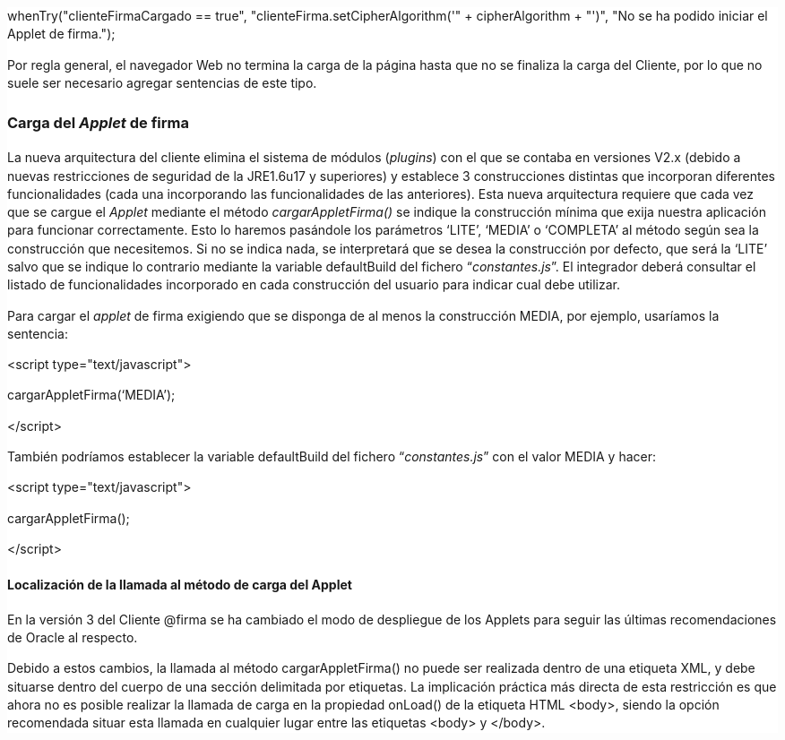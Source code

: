   whenTry("clienteFirmaCargado == true",
  "clienteFirma.setCipherAlgorithm('" + cipherAlgorithm + "')", "No se
  ha podido iniciar el Applet de firma.");

  Por regla general, el navegador Web no termina la carga de la página
  hasta que no se finaliza la carga del Cliente, por lo que no suele ser
  necesario agregar sentencias de este tipo.

### Carga del *Applet* de firma

La nueva arquitectura del cliente elimina el sistema de módulos
(*plugins*) con el que se contaba en versiones V2.x (debido a nuevas
restricciones de seguridad de la JRE1.6u17 y superiores) y establece 3
construcciones distintas que incorporan diferentes funcionalidades (cada
una incorporando las funcionalidades de las anteriores). Esta nueva
arquitectura requiere que cada vez que se cargue el *Applet* mediante el
método *cargarAppletFirma()* se indique la construcción mínima que exija
nuestra aplicación para funcionar correctamente. Esto lo haremos
pasándole los parámetros ‘LITE’, ‘MEDIA’ o ‘COMPLETA’ al método según
sea la construcción que necesitemos. Si no se indica nada, se
interpretará que se desea la construcción por defecto, que será la
‘LITE’ salvo que se indique lo contrario mediante la variable
defaultBuild del fichero “*constantes.js*”. El integrador deberá
consultar el listado de funcionalidades incorporado en cada construcción
del usuario para indicar cual debe utilizar.

Para cargar el *applet* de firma exigiendo que se disponga de al menos
la construcción MEDIA, por ejemplo, usaríamos la sentencia:

\<script type="text/javascript"\>

cargarAppletFirma(‘MEDIA’);

\</script\>

También podríamos establecer la variable defaultBuild del fichero
“*constantes.js*” con el valor MEDIA y hacer:

\<script type="text/javascript"\>

cargarAppletFirma();

\</script\>

#### Localización de la llamada al método de carga del Applet

En la versión 3 del Cliente @firma se ha cambiado el modo de despliegue
de los Applets para seguir las últimas recomendaciones de Oracle al
respecto.

Debido a estos cambios, la llamada al método cargarAppletFirma() no
puede ser realizada dentro de una etiqueta XML, y debe situarse dentro
del cuerpo de una sección delimitada por etiquetas. La implicación
práctica más directa de esta restricción es que ahora no es posible
realizar la llamada de carga en la propiedad onLoad() de la etiqueta
HTML \<body\>, siendo la opción recomendada situar esta llamada en
cualquier lugar entre las etiquetas \<body\> y \</body\>.
